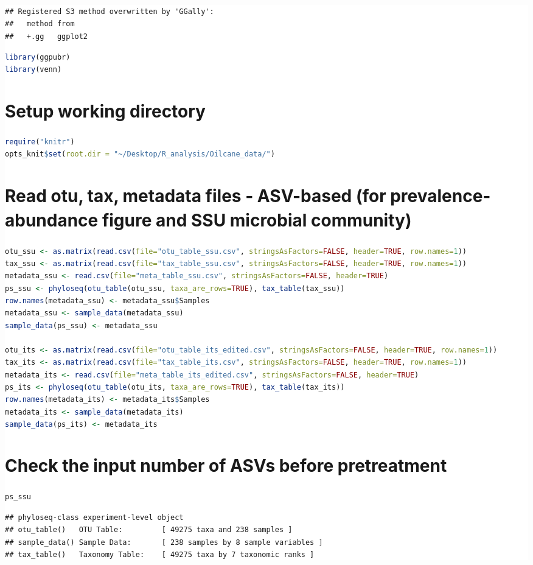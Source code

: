     ## Registered S3 method overwritten by 'GGally':
    ##   method from   
    ##   +.gg   ggplot2

``` r
library(ggpubr)
library(venn)
```

# Setup working directory

``` r
require("knitr")
opts_knit$set(root.dir = "~/Desktop/R_analysis/Oilcane_data/")
```

# Read otu, tax, metadata files - ASV-based (for prevalence-abundance figure and SSU microbial community)

``` r
otu_ssu <- as.matrix(read.csv(file="otu_table_ssu.csv", stringsAsFactors=FALSE, header=TRUE, row.names=1))
tax_ssu <- as.matrix(read.csv(file="tax_table_ssu.csv", stringsAsFactors=FALSE, header=TRUE, row.names=1))
metadata_ssu <- read.csv(file="meta_table_ssu.csv", stringsAsFactors=FALSE, header=TRUE)
ps_ssu <- phyloseq(otu_table(otu_ssu, taxa_are_rows=TRUE), tax_table(tax_ssu))
row.names(metadata_ssu) <- metadata_ssu$Samples
metadata_ssu <- sample_data(metadata_ssu)
sample_data(ps_ssu) <- metadata_ssu

otu_its <- as.matrix(read.csv(file="otu_table_its_edited.csv", stringsAsFactors=FALSE, header=TRUE, row.names=1))
tax_its <- as.matrix(read.csv(file="tax_table_its.csv", stringsAsFactors=FALSE, header=TRUE, row.names=1))
metadata_its <- read.csv(file="meta_table_its_edited.csv", stringsAsFactors=FALSE, header=TRUE)
ps_its <- phyloseq(otu_table(otu_its, taxa_are_rows=TRUE), tax_table(tax_its))
row.names(metadata_its) <- metadata_its$Samples
metadata_its <- sample_data(metadata_its)
sample_data(ps_its) <- metadata_its
```

# Check the input number of ASVs before pretreatment

``` r
ps_ssu
```

    ## phyloseq-class experiment-level object
    ## otu_table()   OTU Table:         [ 49275 taxa and 238 samples ]
    ## sample_data() Sample Data:       [ 238 samples by 8 sample variables ]
    ## tax_table()   Taxonomy Table:    [ 49275 taxa by 7 taxonomic ranks ]
